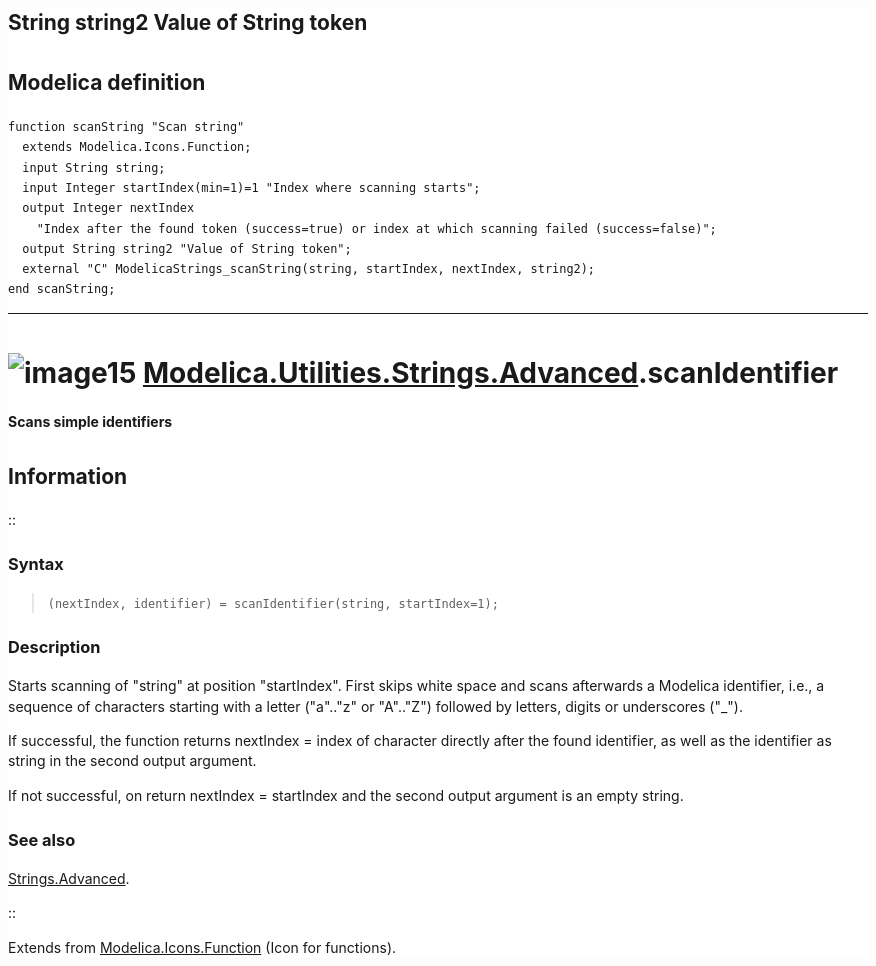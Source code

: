   String  string2  Value of String token
  -------------------------------------------------------------------------

Modelica definition
-------------------

    function scanString "Scan string"
      extends Modelica.Icons.Function;
      input String string;
      input Integer startIndex(min=1)=1 "Index where scanning starts";
      output Integer nextIndex 
        "Index after the found token (success=true) or index at which scanning failed (success=false)";
      output String string2 "Value of String token";
      external "C" ModelicaStrings_scanString(string, startIndex, nextIndex, string2);
    end scanString;

* * * * *

![image15](Modelica.Utilities.Strings.Advanced.scanRealI.png) [Modelica.Utilities.Strings.Advanced](Modelica_Utilities_Strings_Advanced.html#Modelica.Utilities.Strings.Advanced).scanIdentifier
================================================================================================================================================================================================

**Scans simple identifiers**

Information
-----------

::

### Syntax

>     (nextIndex, identifier) = scanIdentifier(string, startIndex=1);

### Description

Starts scanning of "string" at position "startIndex". First skips white
space and scans afterwards a Modelica identifier, i.e., a sequence of
characters starting with a letter ("a".."z" or "A".."Z") followed by
letters, digits or underscores ("\_").

If successful, the function returns nextIndex = index of character
directly after the found identifier, as well as the identifier as string
in the second output argument.

If not successful, on return nextIndex = startIndex and the second
output argument is an empty string.

### See also

[Strings.Advanced](Modelica_Utilities_Strings_Advanced.html#Modelica.Utilities.Strings.Advanced).

::

Extends from
[Modelica.Icons.Function](Modelica_Icons.html#Modelica.Icons.Function)
(Icon for functions).
